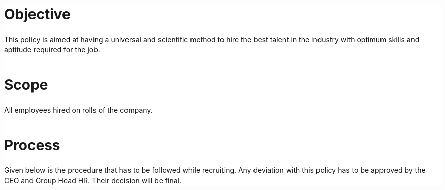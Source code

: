 
# Objective













This policy is aimed at having a universal and scientific method to hire the best talent in the industry with optimum skills and aptitude required for the job.













# Scope













All employees hired on rolls of the company.













# Process













Given below is the procedure that has to be followed while recruiting. Any deviation with this policy has to be approved by the CEO and Group Head HR. Their decision will be final.


